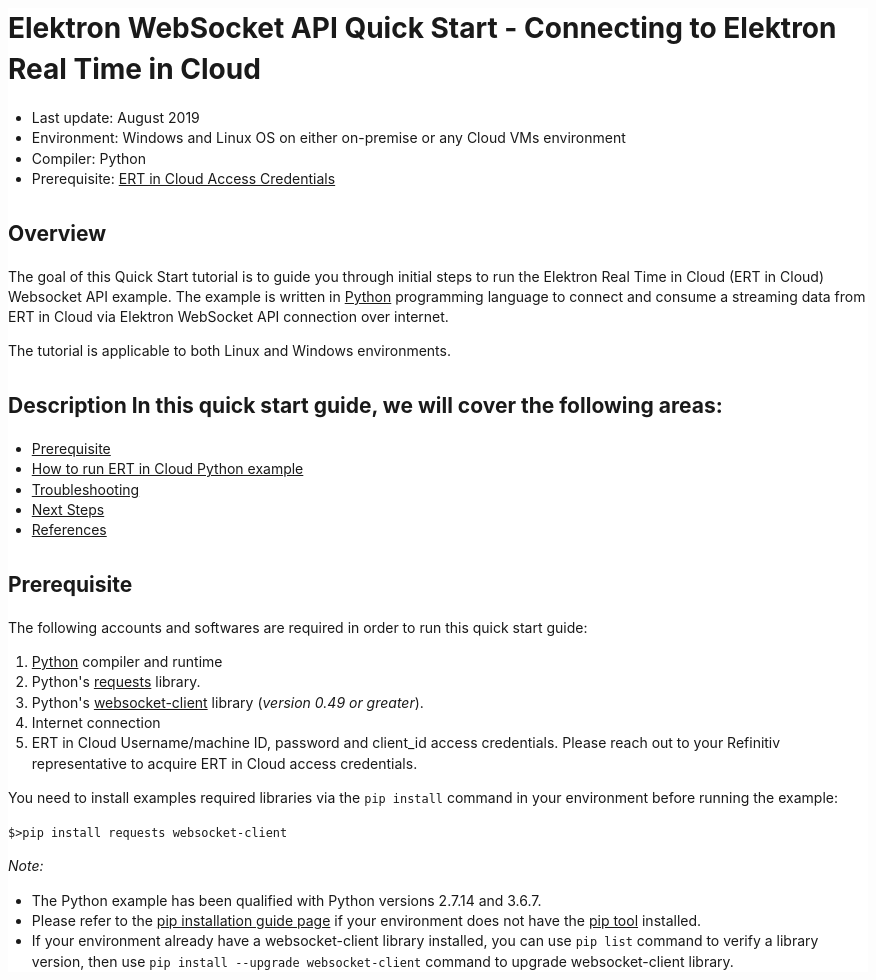 # Elektron WebSocket API Quick Start - Connecting to Elektron Real Time in Cloud
- Last update: August 2019
- Environment: Windows and Linux OS on either on-premise or any Cloud VMs environment
- Compiler: Python
- Prerequisite: [ERT in Cloud Access Credentials](#prerequisite)

## Overview



The goal of this Quick Start tutorial is to guide you through initial steps to run the Elektron Real Time in Cloud (ERT in Cloud) Websocket API example. The example is written in [Python](https://www.python.org/) programming language to connect and consume a streaming data from ERT in Cloud via Elektron WebSocket API connection over internet.

The tutorial is applicable to both Linux and Windows environments.

## Description In this quick start guide, we will cover the following areas:
- [Prerequisite](#prerequisite)
- [How to run ERT in Cloud Python example](#run_instance)
- [Troubleshooting](#troubleshooting)
- [Next Steps](#nextsteps)
- [References](#references)

## <a id="prerequisite"></a>Prerequisite 

The following accounts and softwares are required in order to run this quick start guide:
1. [Python](https://www.python.org/) compiler and runtime
2. Python's [requests](https://pypi.org/project/requests/) library.
3. Python's [websocket-client](https://pypi.org/project/websocket-client/) library (*version 0.49 or greater*).
4. Internet connection
5. ERT in Cloud Username/machine ID, password and client_id access credentials. Please reach out to your Refinitiv representative to acquire ERT in Cloud access credentials.

You need to install examples required libraries via the ```pip install``` command in your environment before running the example:

```
$>pip install requests websocket-client
```

*Note:* 
- The Python example has been qualified with Python versions 2.7.14 and 3.6.7. 
- Please refer to the [pip installation guide page](https://pip.pypa.io/en/stable/installing/) if your environment does not have the [pip tool](https://pypi.org/project/pip/) installed. 
- If your environment already have a websocket-client library installed, you can use ```pip list``` command to verify a library version, then use ```pip install --upgrade websocket-client``` command to upgrade websocket-client library. 
